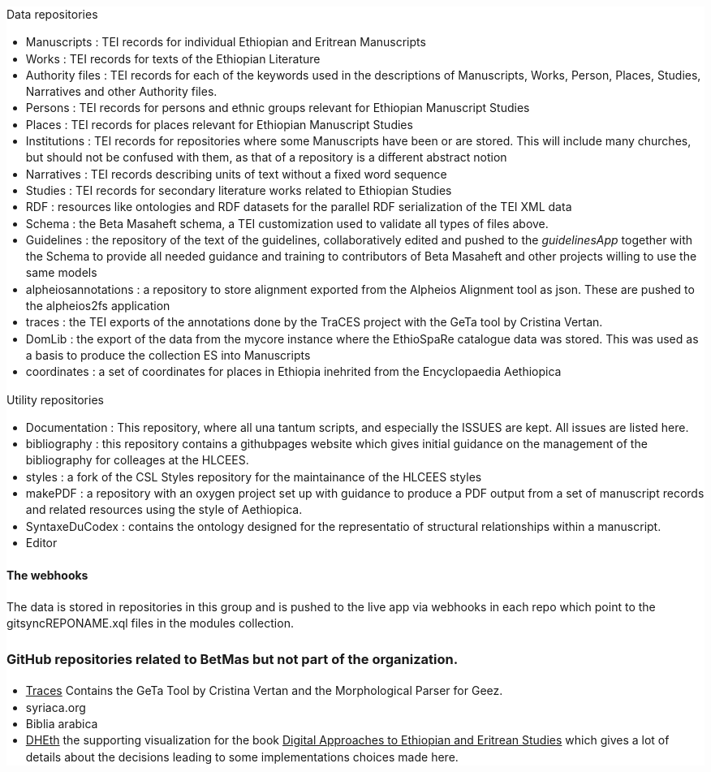 Data repositories
- Manuscripts : TEI records for individual Ethiopian and Eritrean Manuscripts
- Works : TEI records for texts of the Ethiopian Literature
- Authority files : TEI records for each of the keywords used in the descriptions of Manuscripts, Works, Person, Places, Studies, Narratives and other Authority files.
- Persons : TEI records for persons and ethnic groups relevant for Ethiopian Manuscript Studies
- Places : TEI records for places relevant for Ethiopian Manuscript Studies
- Institutions : TEI records for repositories where some Manuscripts have been or are stored. This will include many churches, but should not be confused with them, as that of a repository is a different abstract notion
- Narratives : TEI records describing units of text without  a fixed word sequence
- Studies : TEI records for secondary literature works related to Ethiopian Studies
- RDF : resources like ontologies and RDF datasets for the parallel RDF serialization of the TEI XML data
- Schema : the Beta Masaheft schema, a TEI customization used to validate all types of files above.
- Guidelines : the repository of the text of the guidelines, collaboratively edited and pushed to the _guidelinesApp_ together with the Schema to provide all needed guidance and training to contributors of Beta Masaheft and other projects willing to use the same models
- alpheiosannotations :  a repository to store alignment exported from the Alpheios Alignment tool as json. These are pushed to the alpheios2fs application
- traces : the TEI exports of the annotations done by the TraCES project with the GeTa tool by Cristina Vertan.
- DomLib : the export of the data from the mycore instance where the EthioSpaRe catalogue data was stored. This was used as a basis to produce the collection ES into Manuscripts
- coordinates : a set of coordinates for places in Ethiopia inehrited from the Encyclopaedia Aethiopica

Utility repositories
- Documentation : This repository, where all una tantum scripts, and especially the ISSUES are kept. All issues are listed here.
- bibliography : this repository contains a githubpages website which gives initial guidance on the management of the bibliography for colleages at the HLCEES.
- styles : a fork of the CSL Styles repository for the maintainance of the HLCEES styles
- makePDF : a repository with an oxygen project set up with guidance to produce a PDF output from a set of manuscript records and related resources using the style of Aethiopica.
- SyntaxeDuCodex : contains the ontology designed for the representatio of structural relationships within a manuscript.
- Editor



#### The webhooks

The data is stored in repositories in this group and is pushed to the live app via webhooks in each repo which point to the gitsyncREPONAME.xql files in the modules collection.

### GitHub repositories related to BetMas but not part of the organization.
- [Traces](https://github.com/TraCES-Lexicon) Contains the GeTa Tool by Cristina Vertan and the Morphological Parser for Geez.
- syriaca.org
- Biblia arabica
- [DHEth](https://github.com/PietroLiuzzo/DHEth) the supporting visualization for the book [Digital Approaches to Ethiopian and Eritrean Studies](https://doi.org/10.2307/j.ctvrnfr3q) which gives a lot of details about the decisions leading to some implementations choices made here.

